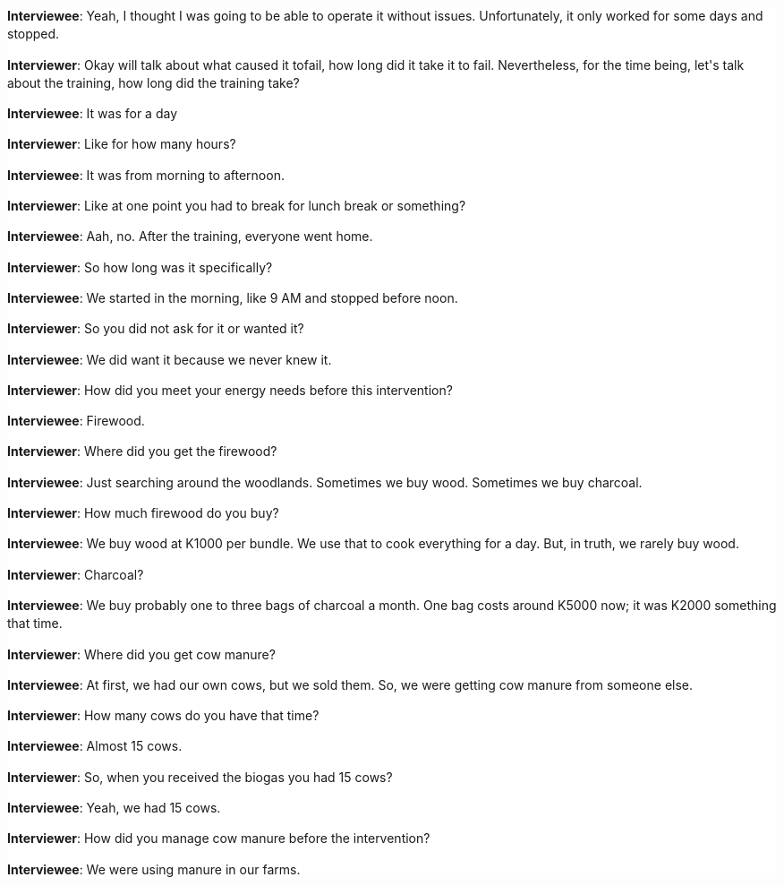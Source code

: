 **Interviewee**: Yeah, I thought I was going to be able to operate it
without issues. Unfortunately, it only worked for some days and stopped.

**Interviewer**: Okay will talk about what caused it tofail, how long
did it take it to fail. Nevertheless, for the time being, let's talk
about the training, how long did the training take?

**Interviewee**: It was for a day

**Interviewer**: Like for how many hours?

**Interviewee**: It was from morning to afternoon.

**Interviewer**: Like at one point you had to break for lunch break or
something?

**Interviewee**: Aah, no. After the training, everyone went home.

**Interviewer**: So how long was it specifically?

**Interviewee**: We started in the morning, like 9 AM and stopped before
noon.

**Interviewer**: So you did not ask for it or wanted it?

**Interviewee**: We did want it because we never knew it.

**Interviewer**: How did you meet your energy needs before this
intervention?

**Interviewee**: Firewood.

**Interviewer**: Where did you get the firewood?

**Interviewee**: Just searching around the woodlands. Sometimes we buy
wood. Sometimes we buy charcoal.

**Interviewer**: How much firewood do you buy?

**Interviewee**: We buy wood at K1000 per bundle. We use that to cook
everything for a day. But, in truth, we rarely buy wood.

**Interviewer**: Charcoal?

**Interviewee**: We buy probably one to three bags of charcoal a month.
One bag costs around K5000 now; it was K2000 something that time.

**Interviewer**: Where did you get cow manure?

**Interviewee**: At first, we had our own cows, but we sold them. So, we
were getting cow manure from someone else.

**Interviewer**: How many cows do you have that time?

**Interviewee**: Almost 15 cows.

**Interviewer**: So, when you received the biogas you had 15 cows?

**Interviewee**: Yeah, we had 15 cows.

**Interviewer**: How did you manage cow manure before the intervention?

**Interviewee**: We were using manure in our farms.
